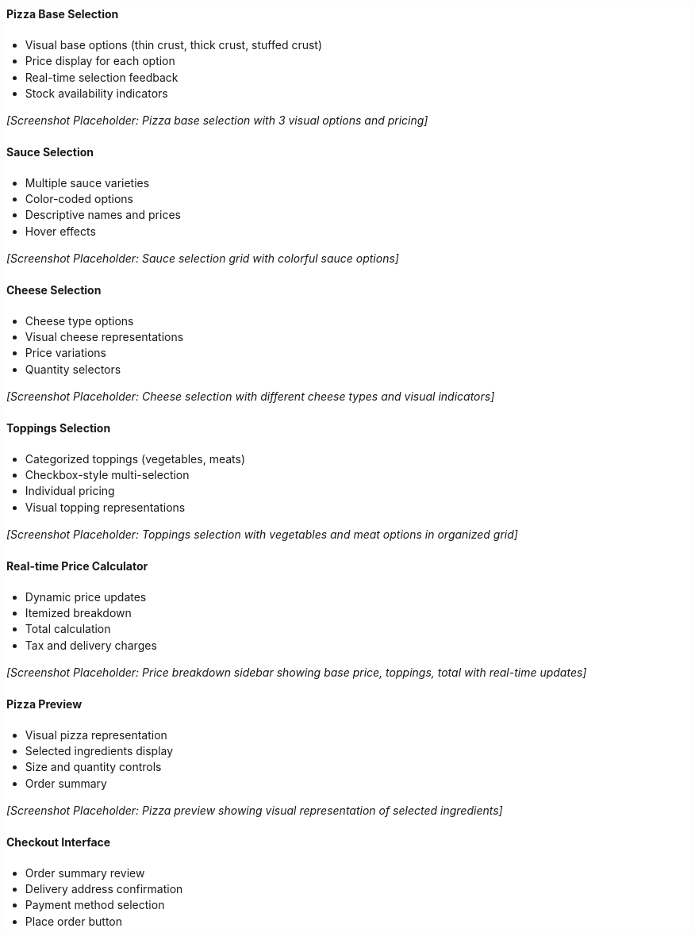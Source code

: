 #### **Pizza Base Selection**
- Visual base options (thin crust, thick crust, stuffed crust)
- Price display for each option
- Real-time selection feedback
- Stock availability indicators

*[Screenshot Placeholder: Pizza base selection with 3 visual options and pricing]*

#### **Sauce Selection**
- Multiple sauce varieties
- Color-coded options
- Descriptive names and prices
- Hover effects

*[Screenshot Placeholder: Sauce selection grid with colorful sauce options]*

#### **Cheese Selection**
- Cheese type options
- Visual cheese representations
- Price variations
- Quantity selectors

*[Screenshot Placeholder: Cheese selection with different cheese types and visual indicators]*

#### **Toppings Selection**
- Categorized toppings (vegetables, meats)
- Checkbox-style multi-selection
- Individual pricing
- Visual topping representations

*[Screenshot Placeholder: Toppings selection with vegetables and meat options in organized grid]*

#### **Real-time Price Calculator**
- Dynamic price updates
- Itemized breakdown
- Total calculation
- Tax and delivery charges

*[Screenshot Placeholder: Price breakdown sidebar showing base price, toppings, total with real-time updates]*

#### **Pizza Preview**
- Visual pizza representation
- Selected ingredients display
- Size and quantity controls
- Order summary

*[Screenshot Placeholder: Pizza preview showing visual representation of selected ingredients]*

#### **Checkout Interface**
- Order summary review
- Delivery address confirmation
- Payment method selection
- Place order button
